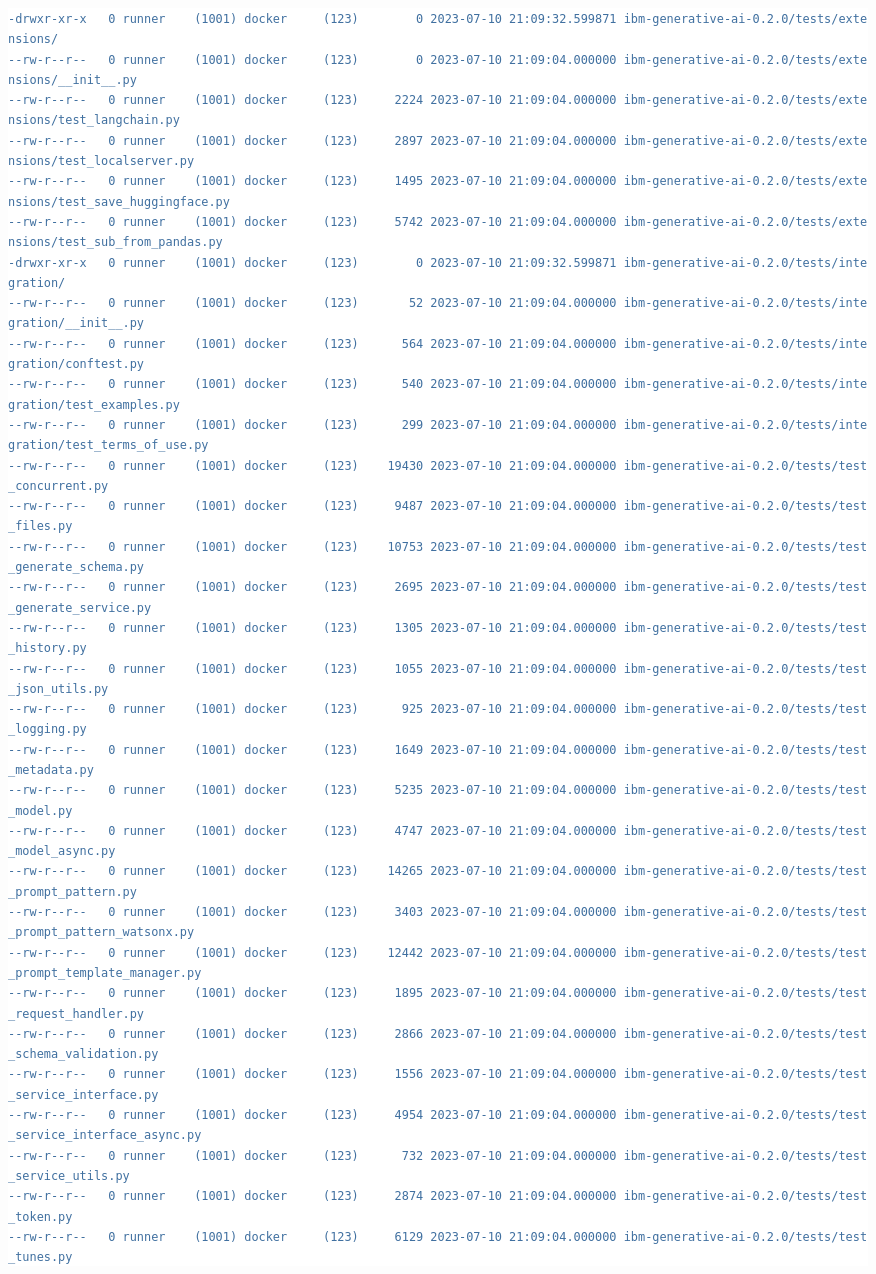 ```diff
-drwxr-xr-x   0 runner    (1001) docker     (123)        0 2023-07-10 21:09:32.599871 ibm-generative-ai-0.2.0/tests/extensions/
--rw-r--r--   0 runner    (1001) docker     (123)        0 2023-07-10 21:09:04.000000 ibm-generative-ai-0.2.0/tests/extensions/__init__.py
--rw-r--r--   0 runner    (1001) docker     (123)     2224 2023-07-10 21:09:04.000000 ibm-generative-ai-0.2.0/tests/extensions/test_langchain.py
--rw-r--r--   0 runner    (1001) docker     (123)     2897 2023-07-10 21:09:04.000000 ibm-generative-ai-0.2.0/tests/extensions/test_localserver.py
--rw-r--r--   0 runner    (1001) docker     (123)     1495 2023-07-10 21:09:04.000000 ibm-generative-ai-0.2.0/tests/extensions/test_save_huggingface.py
--rw-r--r--   0 runner    (1001) docker     (123)     5742 2023-07-10 21:09:04.000000 ibm-generative-ai-0.2.0/tests/extensions/test_sub_from_pandas.py
-drwxr-xr-x   0 runner    (1001) docker     (123)        0 2023-07-10 21:09:32.599871 ibm-generative-ai-0.2.0/tests/integration/
--rw-r--r--   0 runner    (1001) docker     (123)       52 2023-07-10 21:09:04.000000 ibm-generative-ai-0.2.0/tests/integration/__init__.py
--rw-r--r--   0 runner    (1001) docker     (123)      564 2023-07-10 21:09:04.000000 ibm-generative-ai-0.2.0/tests/integration/conftest.py
--rw-r--r--   0 runner    (1001) docker     (123)      540 2023-07-10 21:09:04.000000 ibm-generative-ai-0.2.0/tests/integration/test_examples.py
--rw-r--r--   0 runner    (1001) docker     (123)      299 2023-07-10 21:09:04.000000 ibm-generative-ai-0.2.0/tests/integration/test_terms_of_use.py
--rw-r--r--   0 runner    (1001) docker     (123)    19430 2023-07-10 21:09:04.000000 ibm-generative-ai-0.2.0/tests/test_concurrent.py
--rw-r--r--   0 runner    (1001) docker     (123)     9487 2023-07-10 21:09:04.000000 ibm-generative-ai-0.2.0/tests/test_files.py
--rw-r--r--   0 runner    (1001) docker     (123)    10753 2023-07-10 21:09:04.000000 ibm-generative-ai-0.2.0/tests/test_generate_schema.py
--rw-r--r--   0 runner    (1001) docker     (123)     2695 2023-07-10 21:09:04.000000 ibm-generative-ai-0.2.0/tests/test_generate_service.py
--rw-r--r--   0 runner    (1001) docker     (123)     1305 2023-07-10 21:09:04.000000 ibm-generative-ai-0.2.0/tests/test_history.py
--rw-r--r--   0 runner    (1001) docker     (123)     1055 2023-07-10 21:09:04.000000 ibm-generative-ai-0.2.0/tests/test_json_utils.py
--rw-r--r--   0 runner    (1001) docker     (123)      925 2023-07-10 21:09:04.000000 ibm-generative-ai-0.2.0/tests/test_logging.py
--rw-r--r--   0 runner    (1001) docker     (123)     1649 2023-07-10 21:09:04.000000 ibm-generative-ai-0.2.0/tests/test_metadata.py
--rw-r--r--   0 runner    (1001) docker     (123)     5235 2023-07-10 21:09:04.000000 ibm-generative-ai-0.2.0/tests/test_model.py
--rw-r--r--   0 runner    (1001) docker     (123)     4747 2023-07-10 21:09:04.000000 ibm-generative-ai-0.2.0/tests/test_model_async.py
--rw-r--r--   0 runner    (1001) docker     (123)    14265 2023-07-10 21:09:04.000000 ibm-generative-ai-0.2.0/tests/test_prompt_pattern.py
--rw-r--r--   0 runner    (1001) docker     (123)     3403 2023-07-10 21:09:04.000000 ibm-generative-ai-0.2.0/tests/test_prompt_pattern_watsonx.py
--rw-r--r--   0 runner    (1001) docker     (123)    12442 2023-07-10 21:09:04.000000 ibm-generative-ai-0.2.0/tests/test_prompt_template_manager.py
--rw-r--r--   0 runner    (1001) docker     (123)     1895 2023-07-10 21:09:04.000000 ibm-generative-ai-0.2.0/tests/test_request_handler.py
--rw-r--r--   0 runner    (1001) docker     (123)     2866 2023-07-10 21:09:04.000000 ibm-generative-ai-0.2.0/tests/test_schema_validation.py
--rw-r--r--   0 runner    (1001) docker     (123)     1556 2023-07-10 21:09:04.000000 ibm-generative-ai-0.2.0/tests/test_service_interface.py
--rw-r--r--   0 runner    (1001) docker     (123)     4954 2023-07-10 21:09:04.000000 ibm-generative-ai-0.2.0/tests/test_service_interface_async.py
--rw-r--r--   0 runner    (1001) docker     (123)      732 2023-07-10 21:09:04.000000 ibm-generative-ai-0.2.0/tests/test_service_utils.py
--rw-r--r--   0 runner    (1001) docker     (123)     2874 2023-07-10 21:09:04.000000 ibm-generative-ai-0.2.0/tests/test_token.py
--rw-r--r--   0 runner    (1001) docker     (123)     6129 2023-07-10 21:09:04.000000 ibm-generative-ai-0.2.0/tests/test_tunes.py
```